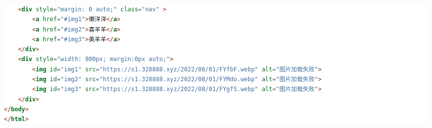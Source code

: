 ```html
    <div style="margin: 0 auto;" class="nav" >
        <a href="#img1">懒洋洋</a>
        <a href="#img2">喜羊羊</a>
        <a href="#img3">美羊羊</a>
    </div>
    <div style="width: 800px; margin:0px auto;">
        <img id="img1" src="https://s1.328888.xyz/2022/08/01/FYfbF.webp" alt="图片加载失败">
        <img id="img2" src="https://s1.328888.xyz/2022/08/01/FYMdo.webp" alt="图片加载失败">
        <img id="img3" src="https://s1.328888.xyz/2022/08/01/FYgfS.webp" alt="图片加载失败">
    </div>
</body>
</html>
```







